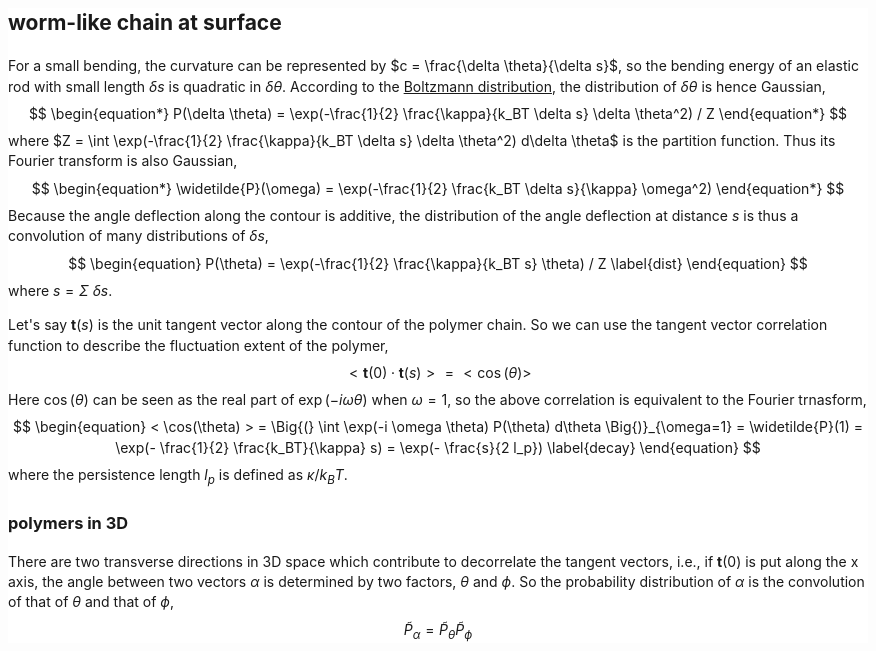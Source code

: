 ## worm-like chain at surface ##

For a small bending, the curvature can be represented by $c = \frac{\delta \theta}{\delta s}$, so the bending energy of an elastic rod with small length $\delta s$ is quadratic in $\delta \theta$. According to the [Boltzmann distribution](https://psichen.github.io/2022/02/27/fundamentals-of-statistical-mechanics/), the distribution of $\delta \theta$ is hence Gaussian,
$$
\begin{equation*}
P(\delta \theta) = \exp(-\frac{1}{2} \frac{\kappa}{k_BT \delta s} \delta \theta^2) / Z
\end{equation*}
$$
where $Z = \int \exp(-\frac{1}{2} \frac{\kappa}{k_BT \delta s} \delta \theta^2) d\delta \theta$ is the partition function. Thus its Fourier transform is also Gaussian,
$$
\begin{equation*}
\widetilde{P}(\omega) = \exp(-\frac{1}{2} \frac{k_BT \delta s}{\kappa} \omega^2)
\end{equation*}
$$
Because the angle deflection along the contour is additive, the distribution of the angle deflection at distance $s$ is thus a convolution of many distributions of $\delta s$,
$$
\begin{equation}
P(\theta) = \exp(-\frac{1}{2} \frac{\kappa}{k_BT s} \theta) / Z \label{dist}
\end{equation}
$$
where $s = \Sigma ~ \delta s$.

Let's say $\boldsymbol{t}(s)$ is the unit tangent vector along the contour of the polymer chain. So we can use the tangent vector correlation function to describe the fluctuation extent of the polymer,
$$
\begin{equation}
<\boldsymbol{t}(0) \cdot \boldsymbol{t}(s)> = <\cos(\theta)> \label{corr}
\end{equation}
$$
Here $\cos(\theta)$ can be seen as the real part of $\exp(-i \omega \theta)$ when $\omega=1$, so the above correlation is equivalent to the Fourier trnasform,
$$
\begin{equation}
< \cos(\theta) > = \Big{(} \int \exp(-i \omega \theta) P(\theta) d\theta \Big{)}_{\omega=1} = \widetilde{P}(1) = \exp(- \frac{1}{2} \frac{k_BT}{\kappa} s) = \exp(- \frac{s}{2 l_p}) \label{decay}
\end{equation}
$$
where the persistence length $l_{p}$ is defined as $\kappa / k_BT$.

### polymers in 3D ###

There are two transverse directions in 3D space which contribute to decorrelate the tangent vectors, i.e., if $\boldsymbol{t}(0)$ is put along the x axis, the angle between two vectors $\alpha$ is determined by two factors, $\theta$ and $\phi$. So the probability distribution of $\alpha$ is the convolution of that of $\theta$ and that of $\phi$,
$$
\begin{equation*}
\widetilde{P}_{\alpha} = \widetilde{P}_{\theta} \widetilde{P}_{\phi}
\end{equation*}
$$
